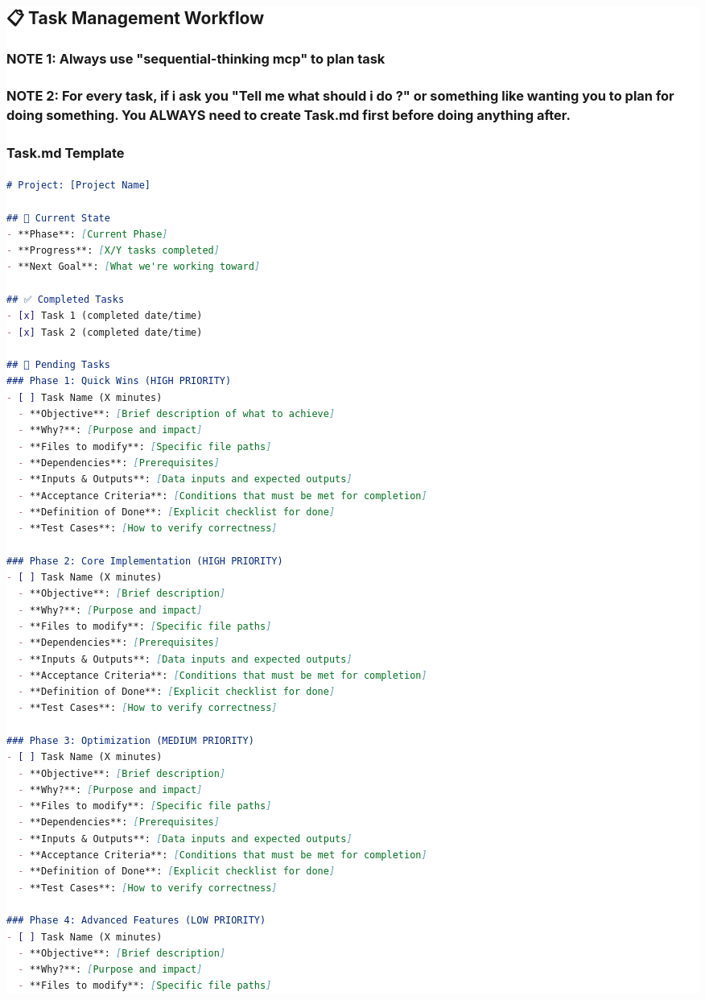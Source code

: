 ## 📋 Task Management Workflow

### NOTE 1: Always use "sequential-thinking mcp" to plan task 
### NOTE 2: For every task, if i ask you "Tell me what should i do ?" or something like wanting you to plan for doing something. You ALWAYS need to create Task.md first before doing anything after.

### Task.md Template

```markdown
# Project: [Project Name]

## 🎯 Current State
- **Phase**: [Current Phase]
- **Progress**: [X/Y tasks completed]
- **Next Goal**: [What we're working toward]

## ✅ Completed Tasks
- [x] Task 1 (completed date/time)
- [x] Task 2 (completed date/time)

## 🔄 Pending Tasks
### Phase 1: Quick Wins (HIGH PRIORITY)
- [ ] Task Name (X minutes)
  - **Objective**: [Brief description of what to achieve]
  - **Why?**: [Purpose and impact]
  - **Files to modify**: [Specific file paths]
  - **Dependencies**: [Prerequisites]
  - **Inputs & Outputs**: [Data inputs and expected outputs]
  - **Acceptance Criteria**: [Conditions that must be met for completion]
  - **Definition of Done**: [Explicit checklist for done]
  - **Test Cases**: [How to verify correctness]

### Phase 2: Core Implementation (HIGH PRIORITY)
- [ ] Task Name (X minutes)
  - **Objective**: [Brief description]
  - **Why?**: [Purpose and impact]
  - **Files to modify**: [Specific file paths]
  - **Dependencies**: [Prerequisites]
  - **Inputs & Outputs**: [Data inputs and expected outputs]
  - **Acceptance Criteria**: [Conditions that must be met for completion]
  - **Definition of Done**: [Explicit checklist for done]
  - **Test Cases**: [How to verify correctness]

### Phase 3: Optimization (MEDIUM PRIORITY)
- [ ] Task Name (X minutes)
  - **Objective**: [Brief description]
  - **Why?**: [Purpose and impact]
  - **Files to modify**: [Specific file paths]
  - **Dependencies**: [Prerequisites]
  - **Inputs & Outputs**: [Data inputs and expected outputs]
  - **Acceptance Criteria**: [Conditions that must be met for completion]
  - **Definition of Done**: [Explicit checklist for done]
  - **Test Cases**: [How to verify correctness]

### Phase 4: Advanced Features (LOW PRIORITY)
- [ ] Task Name (X minutes)
  - **Objective**: [Brief description]
  - **Why?**: [Purpose and impact]
  - **Files to modify**: [Specific file paths]
```